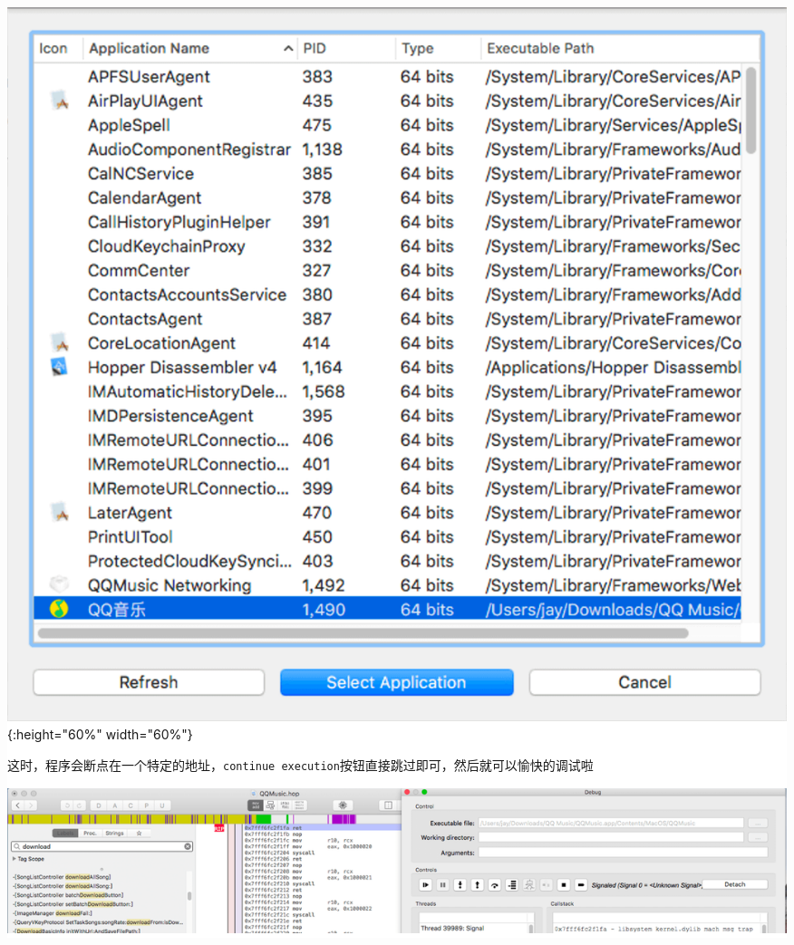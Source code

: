 ![hd debugger select process](./assets/rve-oc/hd-debugger-select-process.png){:height="60%" width="60%"}

这时，程序会断点在一个特定的地址，`continue execution`按钮直接跳过即可，然后就可以愉快的调试啦

![hd debugger begin](./assets/rve-oc/hd-local-debugger-begin.png)
